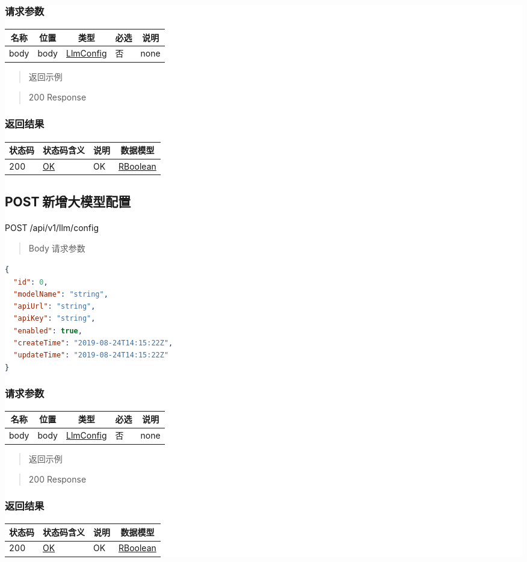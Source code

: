 ### 请求参数

|名称|位置|类型|必选|说明|
|---|---|---|---|---|
|body|body|[LlmConfig](#schemallmconfig)| 否 |none|

> 返回示例

> 200 Response

### 返回结果

|状态码|状态码含义|说明|数据模型|
|---|---|---|---|
|200|[OK](https://tools.ietf.org/html/rfc7231#section-6.3.1)|OK|[RBoolean](#schemarboolean)|

<a id="opIdsave"></a>

## POST 新增大模型配置

POST /api/v1/llm/config

> Body 请求参数

```json
{
  "id": 0,
  "modelName": "string",
  "apiUrl": "string",
  "apiKey": "string",
  "enabled": true,
  "createTime": "2019-08-24T14:15:22Z",
  "updateTime": "2019-08-24T14:15:22Z"
}
```

### 请求参数

|名称|位置|类型|必选|说明|
|---|---|---|---|---|
|body|body|[LlmConfig](#schemallmconfig)| 否 |none|

> 返回示例

> 200 Response

### 返回结果

|状态码|状态码含义|说明|数据模型|
|---|---|---|---|
|200|[OK](https://tools.ietf.org/html/rfc7231#section-6.3.1)|OK|[RBoolean](#schemarboolean)|

<a id="opIdgetById"></a>
